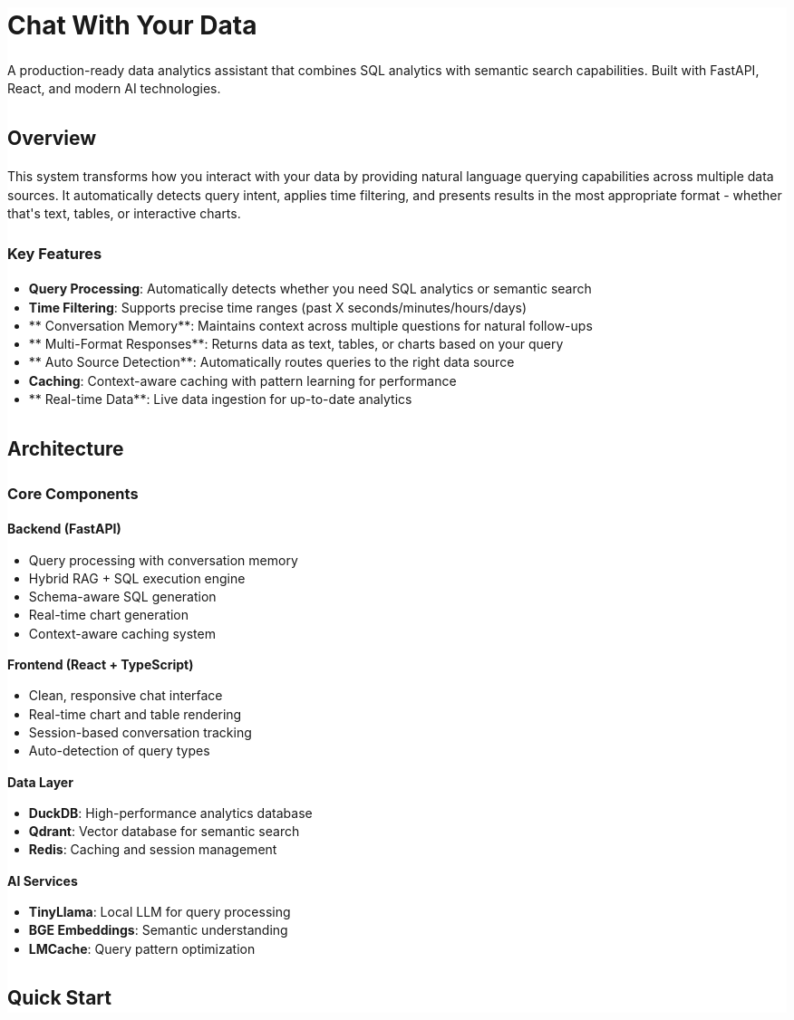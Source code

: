 # Chat With Your Data

A production-ready data analytics assistant that combines SQL analytics with semantic search capabilities. Built with FastAPI, React, and modern AI technologies.

## Overview

This system transforms how you interact with your data by providing natural language querying capabilities across multiple data sources. It automatically detects query intent, applies time filtering, and presents results in the most appropriate format - whether that's text, tables, or interactive charts.

### Key Features

- **Query Processing**: Automatically detects whether you need SQL analytics or semantic search
- **Time Filtering**: Supports precise time ranges (past X seconds/minutes/hours/days)
- ** Conversation Memory**: Maintains context across multiple questions for natural follow-ups
- ** Multi-Format Responses**: Returns data as text, tables, or charts based on your query
- ** Auto Source Detection**: Automatically routes queries to the right data source
- **Caching**: Context-aware caching with pattern learning for performance
- ** Real-time Data**: Live data ingestion for up-to-date analytics

## Architecture

### Core Components

**Backend (FastAPI)**
- Query processing with conversation memory
- Hybrid RAG + SQL execution engine
- Schema-aware SQL generation
- Real-time chart generation
- Context-aware caching system

**Frontend (React + TypeScript)**
- Clean, responsive chat interface
- Real-time chart and table rendering
- Session-based conversation tracking
- Auto-detection of query types

**Data Layer**
- **DuckDB**: High-performance analytics database
- **Qdrant**: Vector database for semantic search
- **Redis**: Caching and session management

**AI Services**
- **TinyLlama**: Local LLM for query processing
- **BGE Embeddings**: Semantic understanding
- **LMCache**: Query pattern optimization

## Quick Start
